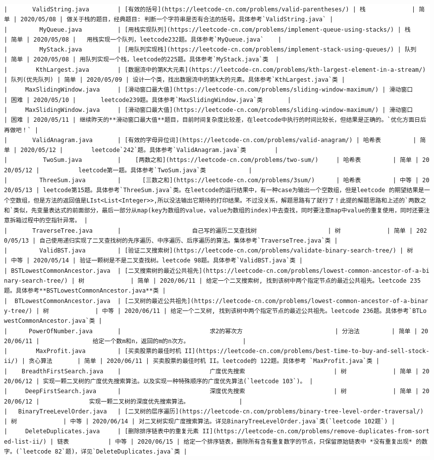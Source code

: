     |       ValidString.java        | [有效的括号](https://leetcode-cn.com/problems/valid-parentheses/) | 栈             | 简单 | 2020/05/08 | 做关于栈的题目，经典题目: 判断一个字符串是否有合法的括号。具体参考`ValidString.java` |
    |         MyQueue.java          | [用栈实现队列](https://leetcode-cn.com/problems/implement-queue-using-stacks/) | 栈             | 简单 | 2020/05/08 |   用栈实现一个队列，leetcode232题。具体参考`MyQueue.java`    |
    |         MyStack.java          | [用队列实现栈](https://leetcode-cn.com/problems/implement-stack-using-queues/) | 队列           | 简单 | 2020/05/08 | 用队列实现一个栈，leetcode的225题。具体参考`MyStack.java`类  |
    |        KthLargest.java        | [数据流中的第K大元素](https://leetcode-cn.com/problems/kth-largest-element-in-a-stream/) | 队列(优先队列) | 简单 | 2020/05/09 | 设计一个类，找出数据流中的第k大的元素。具体参考`KthLargest.java`类 |
    |     MaxSlidingWindow.java     | [滑动窗口最大值](https://leetcode-cn.com/problems/sliding-window-maximum/) | 滑动窗口       | 困难 | 2020/05/10 |       leetcode239题。具体参考`MaxSlidingWindow.java`类       |
    |     MaxSlidingWindow.java     | [滑动窗口最大值](https://leetcode-cn.com/problems/sliding-window-maximum/) | 滑动窗口       | 困难 | 2020/05/11 | 继续昨天的**滑动窗口最大值**题目，目前时间复杂度比较差，在leetcode中执行的时间比较长，但结果是正确的。`优化方面日后再做吧！` |
    |       ValidAnagram.java       | [有效的字母异位词](https://leetcode-cn.com/problems/valid-anagram/) | 哈希表         | 简单 | 2020/05/12 |        leetcode`242`题。具体参考`ValidAnagram.java`类        |
    |          TwoSum.java          |    [两数之和](https://leetcode-cn.com/problems/two-sum/)     | 哈希表         | 简单 | 2020/05/12 |           leetcode第一题。具体参考`TwoSum.java`类            |
    |         ThreeSum.java         |      [三数之和](https://leetcode-cn.com/problems/3sum/)      | 哈希表         | 中等 | 2020/05/13 | leetcode第15题。具体参考`ThreeSum.java`类。在leetcode的运行结果中，有一种case为输出一个空数组，但是leetcode 的期望结果是一个空数组，但是方法的返回值是LIst<List<Integer>>,所以没法输出它期待的打印结果。不过没关系，解题思路有了就行了！此提的解题思路和上述的`两数之和`类似，先变量表达式的前面部分，最后一部分从map(key为数组的value，value为数组的index)中去查找，同时要注意map中value的重复使用，同时还要注意拆箱过程中的空指针异常。 |
    |       TraverseTree.java       |                    自己写的遍历二叉查找树                    | 树             | 简单 | 2020/05/13 | 自己使用递归实现了二叉查找树的先序遍历、中序遍历、后序遍历的算法。集体参考`TraverseTree.java`类 |
    |         ValidBST.java         | [验证二叉搜索树](https://leetcode-cn.com/problems/validate-binary-search-tree/) | 树             | 中等 | 2020/05/14 | 验证一颗树是不是二叉查找树。leetcode 98题。具体参考`ValidBST.java`类 |
    | BSTLowestCommonAncestor.java  | [二叉搜索树的最近公共祖先](https://leetcode-cn.com/problems/lowest-common-ancestor-of-a-binary-search-tree/) | 树             | 简单 | 2020/06/11 | 给定一个二叉搜索树, 找到该树中两个指定节点的最近公共祖先。leetcode 235题。具体参考**BSTLowestCommonAncestor.java**类 |
    |  BTLowestCommonAncestor.java  | [二叉树的最近公共祖先](https://leetcode-cn.com/problems/lowest-common-ancestor-of-a-binary-tree/) | 树             | 中等 | 2020/06/11 | 给定一个二叉树, 找到该树中两个指定节点的最近公共祖先。leetcode 236题。具体参考`BTLowestCommonAncestor.java`类 |
    |      PowerOfNumber.java       |                         求2的幂次方                          | 分治法         | 简单 | 2020/06/11 |               给定一个数m和n，返回的m的n次方。               |
    |        MaxProfit.java         | [买卖股票的最佳时机 II](https://leetcode-cn.com/problems/best-time-to-buy-and-sell-stock-ii/) | 贪心算法       | 简单 | 2020/06/11 | 买卖股票的最佳时机 II。leetcode的 122题。具体参考 `MaxProfit.java`类 |
    |    BreadthFirstSearch.java    |                         广度优先搜索                         | 树             | 简单 | 2020/06/12 | 实现一颗二叉树的广度优先搜索算法。以及实现一种特殊顺序的广度优先算法(`leetcode 103`)。 |
    |     DeepFirstSearch.java      |                         深度优先搜索                         | 树             | 简单 | 2020/06/12 |              实现一颗二叉树的深度优先搜索算法。              |
    |   BinaryTreeLevelOrder.java   | [二叉树的层序遍历](https://leetcode-cn.com/problems/binary-tree-level-order-traversal/) | 树             | 中等 | 2020/06/14 | 对二叉树实现广度搜索算法。详见BinaryTreeLevelOrder.java`类(`leetcode 102题`) |
    |     DeleteDuplicates.java     | [删除排序链表中的重复元素 II](https://leetcode-cn.com/problems/remove-duplicates-from-sorted-list-ii/) | 链表           | 中等 | 2020/06/15 | 给定一个排序链表，删除所有含有重复数字的节点，只保留原始链表中 *没有重复出现* 的数字。(`leetcode 82`题)，详见`DeleteDuplicates.java`类 |


